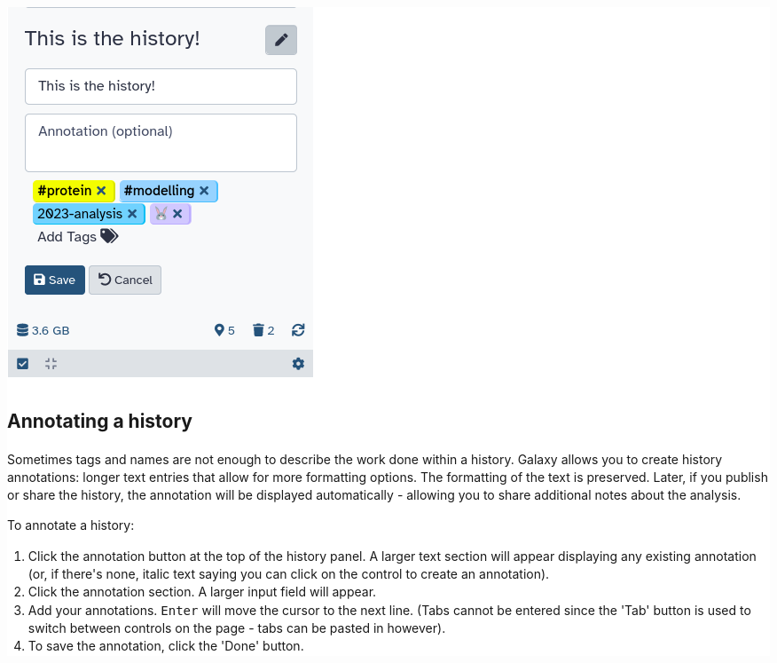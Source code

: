 ![The history metadata is being edited in this screenshot, we see the history titled "This is the history!" with an empty annotation, and four tags: #protein #modelling, 2023-analyis, and 🐰 in various bright colours. Below is the text "Add tags" followed by the save and cancel buttons.](../../images/tags.png "Tagging a history will help searching for it later on.")

## Annotating a history

Sometimes tags and names are not enough to describe the work done within a history. Galaxy allows you to create history
annotations: longer text entries that allow for more formatting options. The formatting of the text is preserved. Later, if
you publish or share the history, the annotation will be displayed automatically - allowing you to share additional
notes about the analysis.

To annotate a history:

1. Click the annotation button at the top of the history panel. A larger text section will appear displaying any
  existing annotation (or, if there's none, italic text saying you can click on the control to create an annotation).
2. Click the annotation section. A larger input field will appear.
3. Add your annotations. <kbd>Enter</kbd> will move the cursor to the next line. (Tabs cannot be
  entered since the 'Tab' button is used to switch between controls on the page - tabs can be pasted in however).
4. To save the annotation, click the 'Done' button.
